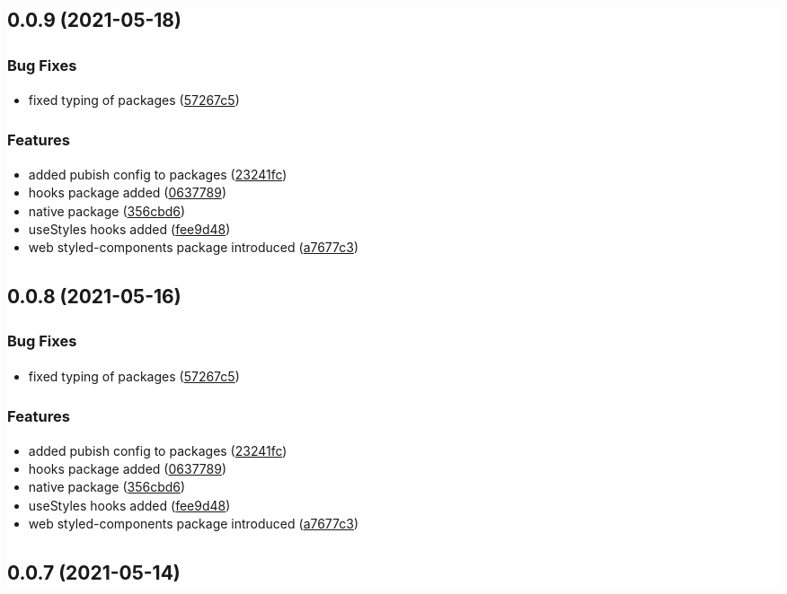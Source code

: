 



## 0.0.9 (2021-05-18)


### Bug Fixes

* fixed typing of  packages ([57267c5](https://bitbucket.org/me-sign/design-system/commits/57267c5f904cbeece433e7bb2573fd9d7a4b3fd4))


### Features

* added pubish config to packages ([23241fc](https://bitbucket.org/me-sign/design-system/commits/23241fcb4a1ef76615661e5b8e9e4ed53060b912))
* hooks package added ([0637789](https://bitbucket.org/me-sign/design-system/commits/0637789d23e12bb3dfb295039e92d2a4f815927a))
* native package ([356cbd6](https://bitbucket.org/me-sign/design-system/commits/356cbd6de9084be2a02db90073fb8fcbb8191641))
* useStyles hooks added ([fee9d48](https://bitbucket.org/me-sign/design-system/commits/fee9d48fdd60cbcc4a8ef9221df93f566371d032))
* web styled-components package introduced ([a7677c3](https://bitbucket.org/me-sign/design-system/commits/a7677c3a8f3c561101b0eba0b87e7fa983677cf9))





## 0.0.8 (2021-05-16)


### Bug Fixes

* fixed typing of  packages ([57267c5](https://bitbucket.org/me-sign/design-system/commits/57267c5f904cbeece433e7bb2573fd9d7a4b3fd4))


### Features

* added pubish config to packages ([23241fc](https://bitbucket.org/me-sign/design-system/commits/23241fcb4a1ef76615661e5b8e9e4ed53060b912))
* hooks package added ([0637789](https://bitbucket.org/me-sign/design-system/commits/0637789d23e12bb3dfb295039e92d2a4f815927a))
* native package ([356cbd6](https://bitbucket.org/me-sign/design-system/commits/356cbd6de9084be2a02db90073fb8fcbb8191641))
* useStyles hooks added ([fee9d48](https://bitbucket.org/me-sign/design-system/commits/fee9d48fdd60cbcc4a8ef9221df93f566371d032))
* web styled-components package introduced ([a7677c3](https://bitbucket.org/me-sign/design-system/commits/a7677c3a8f3c561101b0eba0b87e7fa983677cf9))





## 0.0.7 (2021-05-14)
